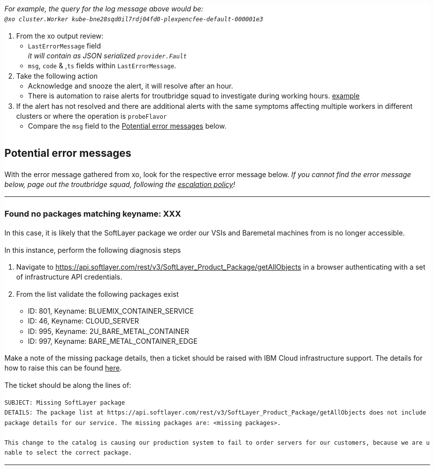    _For example, the query for the log message above would be:_  
   _`@xo cluster.Worker kube-bne28sqd0il7rdj04fd0-plexpencfee-default-000001e3`_

1. From the xo output review:
   - `LastErrorMessage` field  
_it will contain as JSON serialized `provider.Fault`_
   - `msg`, `code` & ,`ts` fields within `LastErrorMessage`.
1. Take the following action
   - Acknowledge and snooze the alert, it will resolve after an hour.
   - There is automation to raise alerts for troutbridge squad to investigate during working hours. [example](https://github.ibm.com/alchemy-containers/armada-cluster/issues/3941)
1. If the alert has not resolved and there are additional alerts with the same symptoms affecting multiple workers in different clusters or where the operation is `probeFlavor`
   - Compare the `msg` field to the [Potential error messages](#potential-error-messages) below.

## Potential error messages

With the error message gathered from xo, look for the respective error message below.
_If you cannot find the error message below, page out the troutbridge squad, following the [escalation policy](#escalation-policy)!_

---

### Found no packages matching keyname: XXX

In this case, it is likely that the SoftLayer package we order our VSIs and Baremetal machines from is no longer accessible.

In this instance, perform the following diagnosis steps

1. Navigate to <https://api.softlayer.com/rest/v3/SoftLayer_Product_Package/getAllObjects> in a browser authenticating with a set of infrastructure API credentials.

2. From the list validate the following packages exist

    - ID: 801, Keyname: BLUEMIX_CONTAINER_SERVICE
    - ID: 46,  Keyname: CLOUD_SERVER
    - ID: 995, Keyname: 2U_BARE_METAL_CONTAINER
    - ID: 997, Keyname: BARE_METAL_CONTAINER_EDGE

Make a note of the missing package details, then a ticket should be raised with IBM Cloud infrastructure support. The details for how to raise this can be found [here](#raising-a-ticket-with-problems-for-classic-infrastructure).

The ticket should be along the lines of:

  ```txt
  SUBJECT: Missing SoftLayer package
  DETAILS: The package list at https://api.softlayer.com/rest/v3/SoftLayer_Product_Package/getAllObjects does not include package details for our service. The missing packages are: <missing packages>.

  This change to the catalog is causing our production system to fail to order servers for our customers, because we are unable to select the correct package.
  ```

---